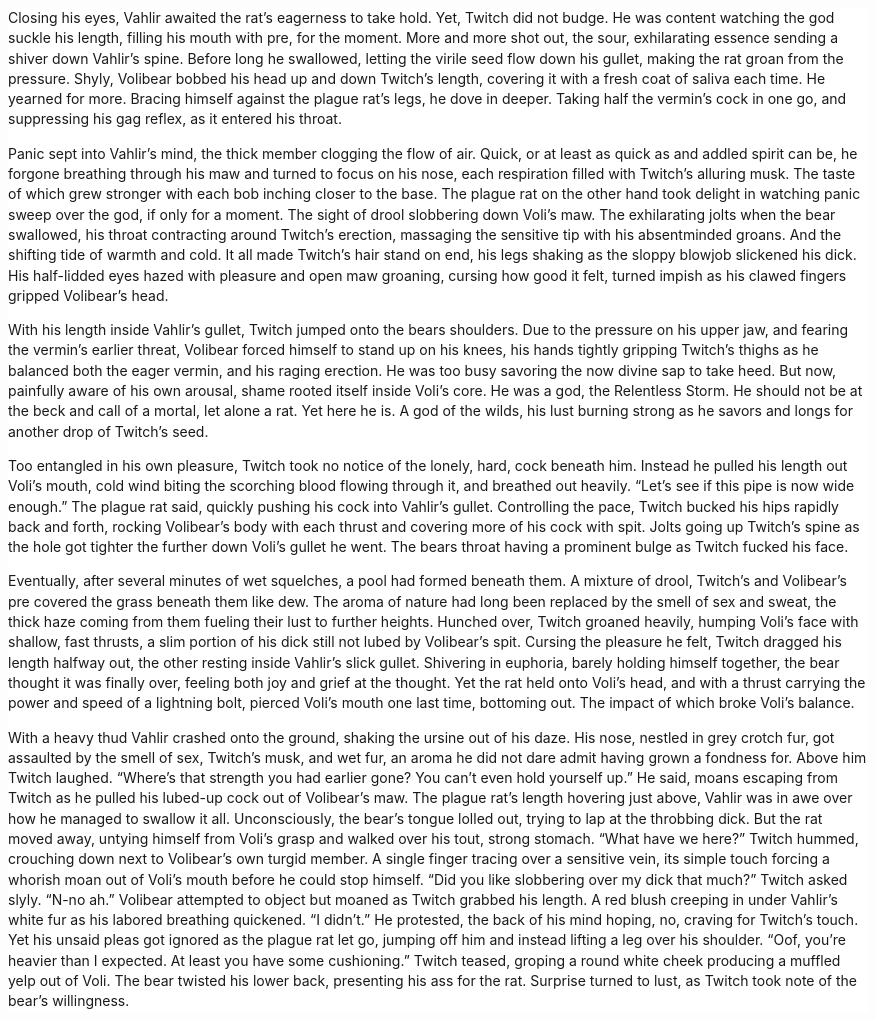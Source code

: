 Closing his eyes, Vahlir awaited the rat’s eagerness to take hold. Yet, Twitch did not budge. He was content watching the god suckle his length, filling his mouth with pre, for the moment. More and more shot out, the sour, exhilarating essence sending a shiver down Vahlir’s spine. Before long he swallowed, letting the virile seed flow down his gullet, making the rat groan from the pressure. Shyly, Volibear bobbed his head up and down Twitch’s length, covering it with a fresh coat of saliva each time. He yearned for more. Bracing himself against the plague rat’s legs, he dove in deeper. Taking half the vermin’s cock in one go, and suppressing his gag reflex, as it entered his throat.

Panic sept into Vahlir’s mind, the thick member clogging the flow of air. Quick, or at least as quick as and addled spirit can be, he forgone breathing through his maw and turned to focus on his nose, each respiration filled with Twitch’s alluring musk. The taste of which grew stronger with each bob inching closer to the base. The plague rat on the other hand took delight in watching panic sweep over the god, if only for a moment. The sight of drool slobbering down Voli’s maw. The exhilarating jolts when the bear swallowed, his throat contracting around Twitch’s erection, massaging the sensitive tip with his absentminded groans. And the shifting tide of warmth and cold. It all made Twitch’s hair stand on end, his legs shaking as the sloppy blowjob slickened his dick. His half-lidded eyes hazed with pleasure and open maw groaning, cursing how good it felt, turned impish as his clawed fingers gripped Volibear’s head.

With his length inside Vahlir’s gullet, Twitch jumped onto the bears shoulders. Due to the pressure on his upper jaw, and fearing the vermin’s earlier threat, Volibear forced himself to stand up on his knees, his hands tightly gripping Twitch’s thighs as he balanced both the eager vermin, and his raging erection. He was too busy savoring the now divine sap to take heed. But now, painfully aware of his own arousal, shame rooted itself inside Voli’s core. He was a god, the Relentless Storm. He should not be at the beck and call of a mortal, let alone a rat. Yet here he is. A god of the wilds, his lust burning strong as he savors and longs for another drop of Twitch’s seed. 

Too entangled in his own pleasure, Twitch took no notice of the lonely, hard, cock beneath him. Instead he pulled his length out Voli’s mouth, cold wind biting the scorching blood flowing through it, and breathed out heavily. “Let’s see if this pipe is now wide enough.” The plague rat said, quickly pushing his cock into Vahlir’s gullet. Controlling the pace, Twitch bucked his hips rapidly back and forth, rocking Volibear’s body with each thrust and covering more of his cock with spit. Jolts going up Twitch’s spine as the hole got tighter the further down Voli’s gullet he went. The bears throat having a prominent bulge as Twitch fucked his face.
 
Eventually, after several minutes of wet squelches, a pool had formed beneath them. A mixture of drool, Twitch’s and Volibear’s pre covered the grass beneath them like dew. The aroma of nature had long been replaced by the smell of sex and sweat, the thick haze coming from them fueling their lust to further heights. Hunched over, Twitch groaned heavily, humping Voli’s face with shallow, fast thrusts, a slim portion of his dick still not lubed by Volibear’s spit. Cursing the pleasure he felt, Twitch dragged his length halfway out, the other resting inside Vahlir’s slick gullet. Shivering in euphoria, barely holding himself together, the bear thought it was finally over, feeling both joy and grief at the thought. Yet the rat held onto Voli’s head, and with a thrust carrying the power and speed of a lightning bolt, pierced Voli’s mouth one last time, bottoming out. The impact of which broke Voli’s balance.

With a heavy thud Vahlir crashed onto the ground, shaking the ursine out of his daze. His nose, nestled in grey crotch fur, got assaulted by the smell of sex, Twitch’s musk, and wet fur, an aroma he did not dare admit having grown a fondness for. Above him Twitch laughed. “Where’s that strength you had earlier gone? You can’t even hold yourself up.” He said, moans escaping from Twitch as he pulled his lubed-up cock out of Volibear’s maw. The plague rat’s length hovering just above, Vahlir was in awe over how he managed to swallow it all. Unconsciously, the bear’s tongue lolled out, trying to lap at the throbbing dick. But the rat moved away, untying himself from Voli’s grasp and walked over his tout, strong stomach. “What have we here?” Twitch hummed, crouching down next to Volibear’s own turgid member. A single finger tracing over a sensitive vein, its simple touch forcing a whorish moan out of Voli’s mouth before he could stop himself. “Did you like slobbering over my dick that much?” Twitch asked slyly. “N-no ah.” Volibear attempted to object but moaned as Twitch grabbed his length. A red blush creeping in under Vahlir’s white fur as his labored breathing quickened. “I didn’t.” He protested, the back of his mind hoping, no, craving for Twitch’s touch. Yet his unsaid pleas got ignored as the plague rat let go, jumping off him and instead lifting a leg over his shoulder. “Oof, you’re heavier than I expected. At least you have some cushioning.” Twitch teased, groping a round white cheek producing a muffled yelp out of Voli. The bear twisted his lower back, presenting his ass for the rat. Surprise turned to lust, as Twitch took note of the bear’s willingness. 
